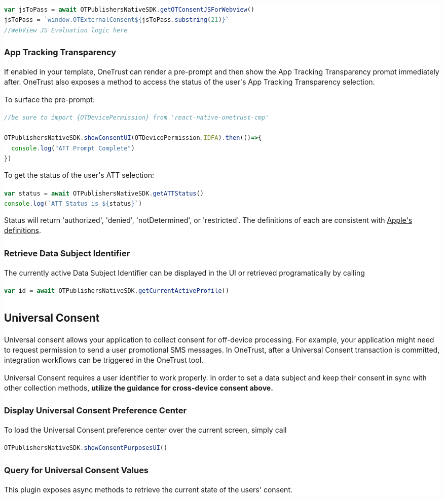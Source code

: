 ```javascript
var jsToPass = await OTPublishersNativeSDK.getOTConsentJSForWebview()
jsToPass = `window.OTExternalConsent${jsToPass.substring(21)}`
//WebView JS Evaluation logic here
```

### App Tracking Transparency
If enabled in your template, OneTrust can render a pre-prompt and then show the App Tracking Transparency prompt immediately after. OneTrust also exposes a method to access the status of the user's App Tracking Transparency selection.

To surface the pre-prompt:
```javascript
//be sure to import {OTDevicePermission} from 'react-native-onetrust-cmp'

OTPublishersNativeSDK.showConsentUI(OTDevicePermission.IDFA).then(()=>{
  console.log("ATT Prompt Complete")
})
```

To get the status of the user's ATT selection:
```javascript
var status = await OTPublishersNativeSDK.getATTStatus()
console.log(`ATT Status is ${status}`)
```
Status will return 'authorized', 'denied', 'notDetermined', or 'restricted'. The definitions of each are consistent with [Apple's definitions](https://developer.apple.com/documentation/apptrackingtransparency/attrackingmanager/authorizationstatus).

### Retrieve Data Subject Identifier
The currently active Data Subject Identifier can be displayed in the UI or retrieved programatically by calling
```javascript
var id = await OTPublishersNativeSDK.getCurrentActiveProfile()
```

## Universal Consent
Universal consent allows your application to collect consent for off-device processing. For example, your application might need to request permission to send a user promotional SMS messages. In OneTrust, after a Universal Consent transaction is committed, integration workflows can be triggered in the OneTrust tool.

Universal Consent requires a user identifier to work properly. In order to set a data subject and keep their consent in sync with other collection methods, **utilize the guidance for cross-device consent above.**


### Display Universal Consent Preference Center
To load the Universal Consent preference center over the current screen, simply call
```javascript
OTPublishersNativeSDK.showConsentPurposesUI()
```

### Query for Universal Consent Values
This plugin exposes async methods to retrieve the current state of the users' consent.
